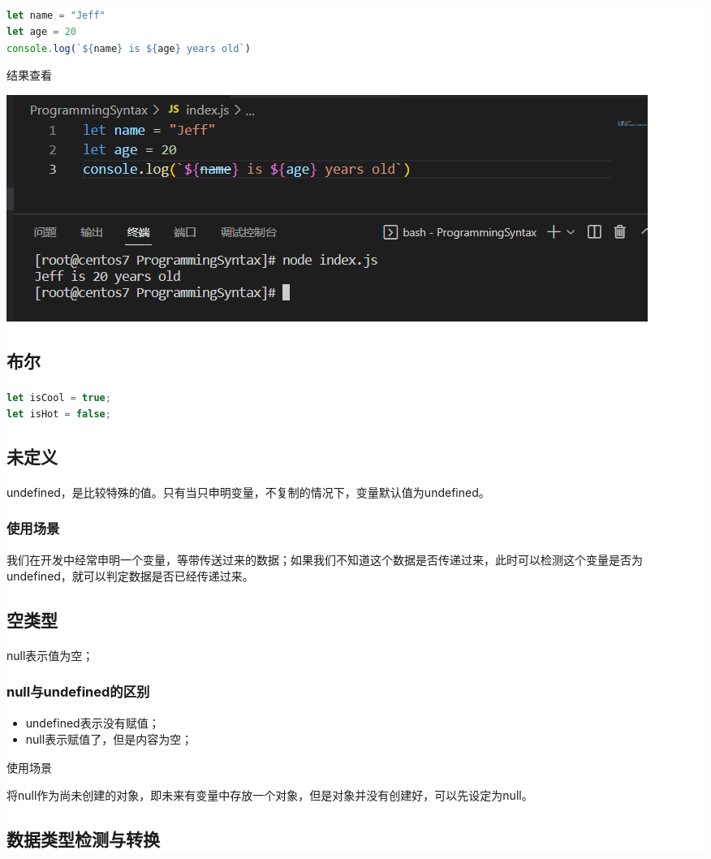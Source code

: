 ```javascript
let name = "Jeff"
let age = 20
console.log(`${name} is ${age} years old`)
```

结果查看

<span>![image-20220617235521862](img/image-20220617235521862.png)</span>

## 布尔

```javascript
let isCool = true;
let isHot = false; 
```

## 未定义

undefined，是比较特殊的值。只有当只申明变量，不复制的情况下，变量默认值为undefined。

### 使用场景

我们在开发中经常申明一个变量，等带传送过来的数据；如果我们不知道这个数据是否传递过来，此时可以检测这个变量是否为undefined，就可以判定数据是否已经传递过来。

## 空类型

null表示值为空；

### null与undefined的区别

+ undefined表示没有赋值；
+ null表示赋值了，但是内容为空；

使用场景

将null作为尚未创建的对象，即未来有变量中存放一个对象，但是对象并没有创建好，可以先设定为null。

## 数据类型检测与转换
